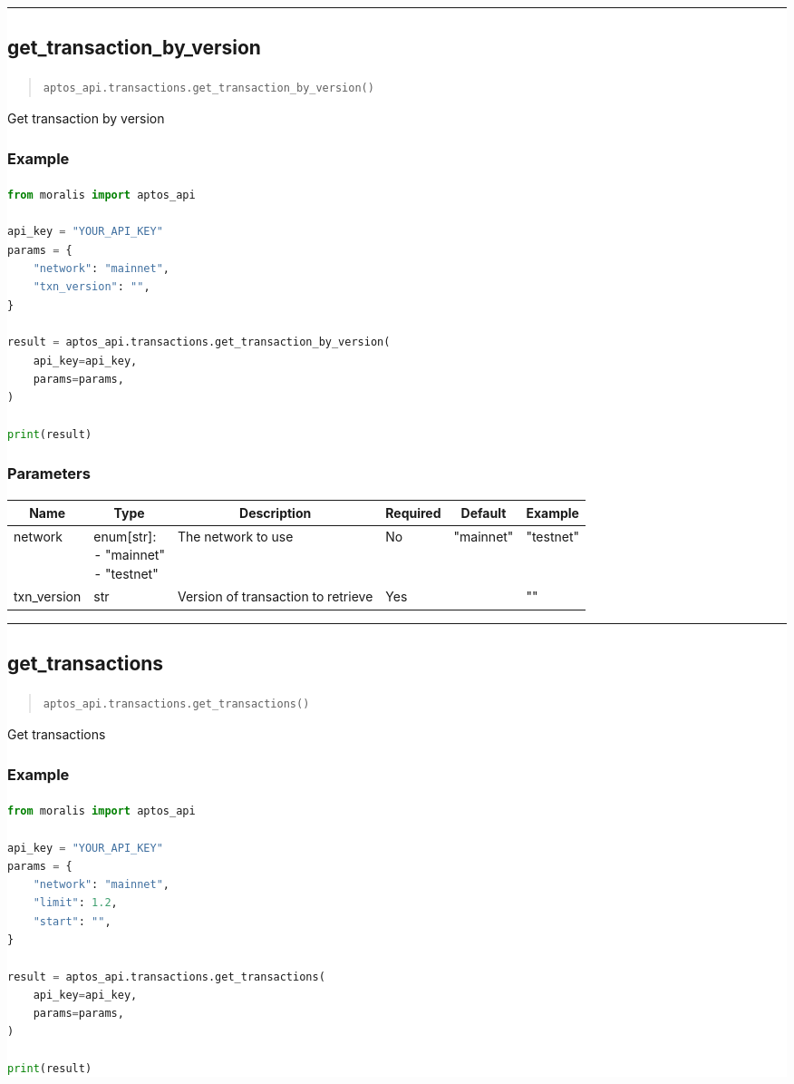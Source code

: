 

---
## get_transaction_by_version

> `aptos_api.transactions.get_transaction_by_version()`

Get transaction by version

### Example
```python
from moralis import aptos_api

api_key = "YOUR_API_KEY"
params = {
    "network": "mainnet",
    "txn_version": "", 
}

result = aptos_api.transactions.get_transaction_by_version(
    api_key=api_key,
    params=params,
)

print(result)

```

### Parameters

| Name | Type | Description | Required | Default | Example |
|------|------|-------------|----------|---------|---------|
| network | enum[str]: <br/>- "mainnet"<br/>- "testnet" | The network to use | No | "mainnet"  | "testnet" |
| txn_version | str | Version of transaction to retrieve | Yes |  | "" |



---
## get_transactions

> `aptos_api.transactions.get_transactions()`

Get transactions

### Example
```python
from moralis import aptos_api

api_key = "YOUR_API_KEY"
params = {
    "network": "mainnet",
    "limit": 1.2, 
    "start": "", 
}

result = aptos_api.transactions.get_transactions(
    api_key=api_key,
    params=params,
)

print(result)

```
